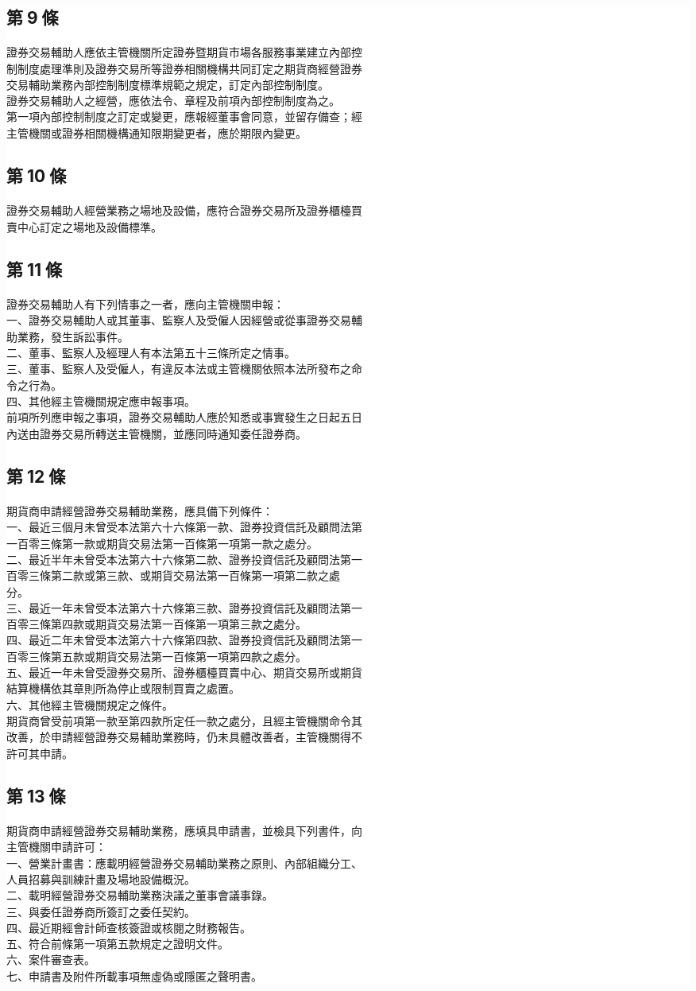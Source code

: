 第 9 條
-------
證券交易輔助人應依主管機關所定證券暨期貨市場各服務事業建立內部控  
制制度處理準則及證券交易所等證券相關機構共同訂定之期貨商經營證券  
交易輔助業務內部控制制度標準規範之規定，訂定內部控制制度。  
證券交易輔助人之經營，應依法令、章程及前項內部控制制度為之。  
第一項內部控制制度之訂定或變更，應報經董事會同意，並留存備查；經  
主管機關或證券相關機構通知限期變更者，應於期限內變更。

第 10 條
--------
證券交易輔助人經營業務之場地及設備，應符合證券交易所及證券櫃檯買  
賣中心訂定之場地及設備標準。

第 11 條
--------
證券交易輔助人有下列情事之一者，應向主管機關申報：   
一、證券交易輔助人或其董事、監察人及受僱人因經營或從事證券交易輔  
    助業務，發生訴訟事件。  
二、董事、監察人及經理人有本法第五十三條所定之情事。   
三、董事、監察人及受僱人，有違反本法或主管機關依照本法所發布之命  
    令之行為。  
四、其他經主管機關規定應申報事項。   
前項所列應申報之事項，證券交易輔助人應於知悉或事實發生之日起五日  
內送由證券交易所轉送主管機關，並應同時通知委任證券商。

第 12 條
--------
期貨商申請經營證券交易輔助業務，應具備下列條件：   
一、最近三個月未曾受本法第六十六條第一款、證券投資信託及顧問法第  
    一百零三條第一款或期貨交易法第一百條第一項第一款之處分。  
二、最近半年未曾受本法第六十六條第二款、證券投資信託及顧問法第一  
    百零三條第二款或第三款、或期貨交易法第一百條第一項第二款之處  
    分。  
三、最近一年未曾受本法第六十六條第三款、證券投資信託及顧問法第一  
    百零三條第四款或期貨交易法第一百條第一項第三款之處分。  
四、最近二年未曾受本法第六十六條第四款、證券投資信託及顧問法第一  
    百零三條第五款或期貨交易法第一百條第一項第四款之處分。  
五、最近一年未曾受證券交易所、證券櫃檯買賣中心、期貨交易所或期貨  
    結算機構依其章則所為停止或限制買賣之處置。  
六、其他經主管機關規定之條件。   
期貨商曾受前項第一款至第四款所定任一款之處分，且經主管機關命令其  
改善，於申請經營證券交易輔助業務時，仍未具體改善者，主管機關得不  
許可其申請。

第 13 條
--------
期貨商申請經營證券交易輔助業務，應填具申請書，並檢具下列書件，向  
主管機關申請許可：  
一、營業計畫書：應載明經營證券交易輔助業務之原則、內部組織分工、  
    人員招募與訓練計畫及場地設備概況。  
二、載明經營證券交易輔助業務決議之董事會議事錄。   
三、與委任證券商所簽訂之委任契約。   
四、最近期經會計師查核簽證或核閱之財務報告。   
五、符合前條第一項第五款規定之證明文件。   
六、案件審查表。   
七、申請書及附件所載事項無虛偽或隱匿之聲明書。
